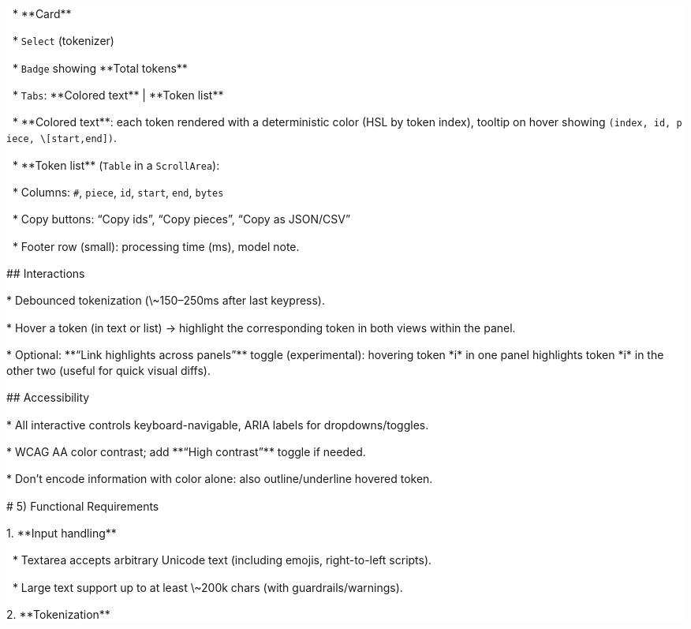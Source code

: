 
&nbsp; \* \*\*Card\*\*



&nbsp;   \* `Select` (tokenizer)

&nbsp;   \* `Badge` showing \*\*Total tokens\*\*

&nbsp;   \* `Tabs`: \*\*Colored text\*\* | \*\*Token list\*\*



&nbsp;     \* \*\*Colored text\*\*: each token rendered with a deterministic color (HSL by token index), tooltip on hover showing `(index, id, piece, \[start,end])`.

&nbsp;     \* \*\*Token list\*\* (`Table` in a `ScrollArea`):



&nbsp;       \* Columns: `#`, `piece`, `id`, `start`, `end`, `bytes`

&nbsp;       \* Copy buttons: “Copy ids”, “Copy pieces”, “Copy as JSON/CSV”

&nbsp;   \* Footer row (small): processing time (ms), model note.



\## Interactions



\* Debounced tokenization (\\~150–250ms after last keypress).

\* Hover a token (in text or list) → highlight the corresponding token in both views within the panel.

\* Optional: \*\*“Link highlights across panels”\*\* toggle (experimental): hovering token \*i\* in one panel highlights token \*i\* in the other two (useful for quick visual diffs).



\## Accessibility



\* All interactive controls keyboard-navigable, ARIA labels for dropdowns/toggles.

\* WCAG AA color contrast; add \*\*“High contrast”\*\* toggle if needed.

\* Don’t encode information with color alone: also outline/underline hovered token.



\# 5) Functional Requirements



1\. \*\*Input handling\*\*



&nbsp;  \* Textarea accepts arbitrary Unicode text (including emojis, right-to-left scripts).

&nbsp;  \* Large text support up to at least \\~200k chars (with guardrails/warnings).



2\. \*\*Tokenization\*\*


